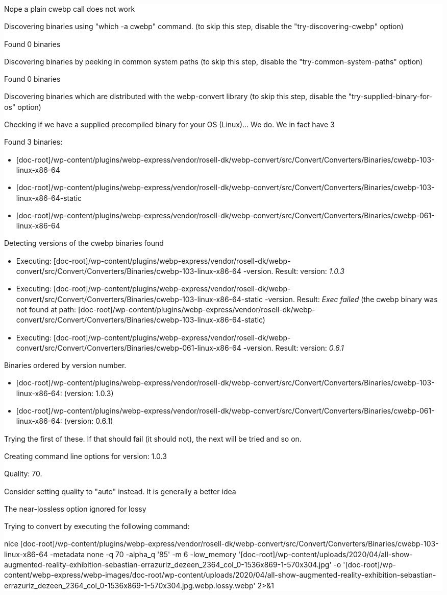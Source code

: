 Nope a plain cwebp call does not work

Discovering binaries using "which -a cwebp" command. (to skip this step, disable the "try-discovering-cwebp" option)

Found 0 binaries

Discovering binaries by peeking in common system paths (to skip this step, disable the "try-common-system-paths" option)

Found 0 binaries

Discovering binaries which are distributed with the webp-convert library (to skip this step, disable the "try-supplied-binary-for-os" option)

Checking if we have a supplied precompiled binary for your OS (Linux)... We do. We in fact have 3

Found 3 binaries: 

- [doc-root]/wp-content/plugins/webp-express/vendor/rosell-dk/webp-convert/src/Convert/Converters/Binaries/cwebp-103-linux-x86-64

- [doc-root]/wp-content/plugins/webp-express/vendor/rosell-dk/webp-convert/src/Convert/Converters/Binaries/cwebp-103-linux-x86-64-static

- [doc-root]/wp-content/plugins/webp-express/vendor/rosell-dk/webp-convert/src/Convert/Converters/Binaries/cwebp-061-linux-x86-64

Detecting versions of the cwebp binaries found

- Executing: [doc-root]/wp-content/plugins/webp-express/vendor/rosell-dk/webp-convert/src/Convert/Converters/Binaries/cwebp-103-linux-x86-64 -version. Result: version: *1.0.3*

- Executing: [doc-root]/wp-content/plugins/webp-express/vendor/rosell-dk/webp-convert/src/Convert/Converters/Binaries/cwebp-103-linux-x86-64-static -version. Result: *Exec failed* (the cwebp binary was not found at path: [doc-root]/wp-content/plugins/webp-express/vendor/rosell-dk/webp-convert/src/Convert/Converters/Binaries/cwebp-103-linux-x86-64-static)

- Executing: [doc-root]/wp-content/plugins/webp-express/vendor/rosell-dk/webp-convert/src/Convert/Converters/Binaries/cwebp-061-linux-x86-64 -version. Result: version: *0.6.1*

Binaries ordered by version number.

- [doc-root]/wp-content/plugins/webp-express/vendor/rosell-dk/webp-convert/src/Convert/Converters/Binaries/cwebp-103-linux-x86-64: (version: 1.0.3)

- [doc-root]/wp-content/plugins/webp-express/vendor/rosell-dk/webp-convert/src/Convert/Converters/Binaries/cwebp-061-linux-x86-64: (version: 0.6.1)

Trying the first of these. If that should fail (it should not), the next will be tried and so on.

Creating command line options for version: 1.0.3

Quality: 70. 

Consider setting quality to "auto" instead. It is generally a better idea

The near-lossless option ignored for lossy

Trying to convert by executing the following command:

nice [doc-root]/wp-content/plugins/webp-express/vendor/rosell-dk/webp-convert/src/Convert/Converters/Binaries/cwebp-103-linux-x86-64 -metadata none -q 70 -alpha_q '85' -m 6 -low_memory '[doc-root]/wp-content/uploads/2020/04/all-show-augmented-reality-exhibition-sebastian-errazuriz_dezeen_2364_col_0-1536x869-1-570x304.jpg' -o '[doc-root]/wp-content/webp-express/webp-images/doc-root/wp-content/uploads/2020/04/all-show-augmented-reality-exhibition-sebastian-errazuriz_dezeen_2364_col_0-1536x869-1-570x304.jpg.webp.lossy.webp' 2>&1
